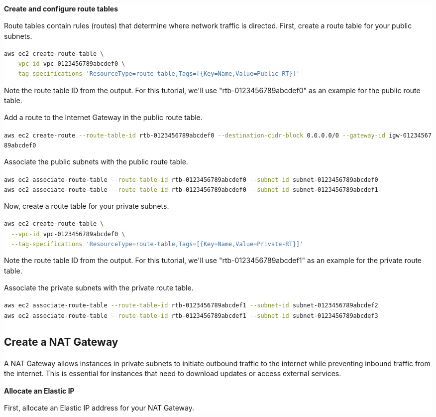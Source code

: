 **Create and configure route tables**

Route tables contain rules (routes) that determine where network traffic is directed. First, create a route table for your public subnets.

```bash
aws ec2 create-route-table \
  --vpc-id vpc-0123456789abcdef0 \
  --tag-specifications 'ResourceType=route-table,Tags=[{Key=Name,Value=Public-RT}]'
```

Note the route table ID from the output. For this tutorial, we'll use "rtb-0123456789abcdef0" as an example for the public route table.

Add a route to the Internet Gateway in the public route table.

```bash
aws ec2 create-route --route-table-id rtb-0123456789abcdef0 --destination-cidr-block 0.0.0.0/0 --gateway-id igw-0123456789abcdef0
```

Associate the public subnets with the public route table.

```bash
aws ec2 associate-route-table --route-table-id rtb-0123456789abcdef0 --subnet-id subnet-0123456789abcdef0
aws ec2 associate-route-table --route-table-id rtb-0123456789abcdef0 --subnet-id subnet-0123456789abcdef1
```

Now, create a route table for your private subnets.

```bash
aws ec2 create-route-table \
  --vpc-id vpc-0123456789abcdef0 \
  --tag-specifications 'ResourceType=route-table,Tags=[{Key=Name,Value=Private-RT}]'
```

Note the route table ID from the output. For this tutorial, we'll use "rtb-0123456789abcdef1" as an example for the private route table.

Associate the private subnets with the private route table.

```bash
aws ec2 associate-route-table --route-table-id rtb-0123456789abcdef1 --subnet-id subnet-0123456789abcdef2
aws ec2 associate-route-table --route-table-id rtb-0123456789abcdef1 --subnet-id subnet-0123456789abcdef3
```

## Create a NAT Gateway

A NAT Gateway allows instances in private subnets to initiate outbound traffic to the internet while preventing inbound traffic from the internet. This is essential for instances that need to download updates or access external services.

**Allocate an Elastic IP**

First, allocate an Elastic IP address for your NAT Gateway.
